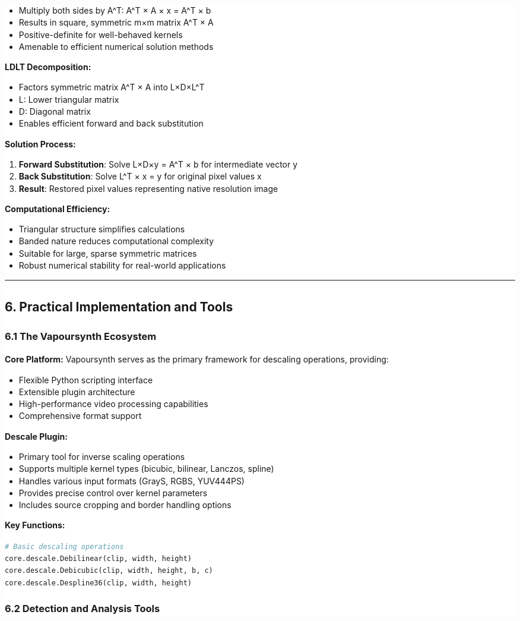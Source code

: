 - Multiply both sides by A^T: A^T × A × x = A^T × b
- Results in square, symmetric m×m matrix A^T × A
- Positive-definite for well-behaved kernels
- Amenable to efficient numerical solution methods

**LDLT Decomposition:**

- Factors symmetric matrix A^T × A into L×D×L^T
- L: Lower triangular matrix
- D: Diagonal matrix
- Enables efficient forward and back substitution

**Solution Process:**

1. **Forward Substitution**: Solve L×D×y = A^T × b for intermediate vector y
2. **Back Substitution**: Solve L^T × x = y for original pixel values x
3. **Result**: Restored pixel values representing native resolution image

**Computational Efficiency:**

- Triangular structure simplifies calculations
- Banded nature reduces computational complexity
- Suitable for large, sparse symmetric matrices
- Robust numerical stability for real-world applications

---

## 6. Practical Implementation and Tools

### 6.1 The Vapoursynth Ecosystem

**Core Platform:**
Vapoursynth serves as the primary framework for descaling operations, providing:

- Flexible Python scripting interface
- Extensible plugin architecture
- High-performance video processing capabilities
- Comprehensive format support

**Descale Plugin:**

- Primary tool for inverse scaling operations
- Supports multiple kernel types (bicubic, bilinear, Lanczos, spline)
- Handles various input formats (GrayS, RGBS, YUV444PS)
- Provides precise control over kernel parameters
- Includes source cropping and border handling options

**Key Functions:**

```python
# Basic descaling operations
core.descale.Debilinear(clip, width, height)
core.descale.Debicubic(clip, width, height, b, c)
core.descale.Despline36(clip, width, height)
```

### 6.2 Detection and Analysis Tools

